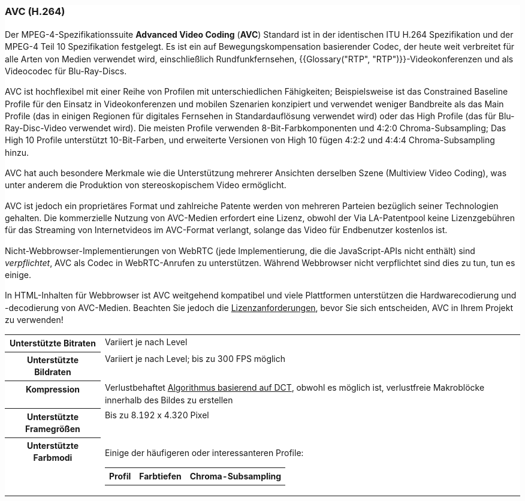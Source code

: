### AVC (H.264)

Der MPEG-4-Spezifikationssuite **Advanced Video Coding** (**AVC**) Standard ist in der identischen ITU H.264 Spezifikation und der MPEG-4 Teil 10 Spezifikation festgelegt. Es ist ein auf Bewegungskompensation basierender Codec, der heute weit verbreitet für alle Arten von Medien verwendet wird, einschließlich Rundfunkfernsehen, {{Glossary("RTP", "RTP")}}-Videokonferenzen und als Videocodec für Blu-Ray-Discs.

AVC ist hochflexibel mit einer Reihe von Profilen mit unterschiedlichen Fähigkeiten; Beispielsweise ist das Constrained Baseline Profile für den Einsatz in Videokonferenzen und mobilen Szenarien konzipiert und verwendet weniger Bandbreite als das Main Profile (das in einigen Regionen für digitales Fernsehen in Standardauflösung verwendet wird) oder das High Profile (das für Blu-Ray-Disc-Video verwendet wird). Die meisten Profile verwenden 8-Bit-Farbkomponenten und 4:2:0 Chroma-Subsampling; Das High 10 Profile unterstützt 10-Bit-Farben, und erweiterte Versionen von High 10 fügen 4:2:2 und 4:4:4 Chroma-Subsampling hinzu.

AVC hat auch besondere Merkmale wie die Unterstützung mehrerer Ansichten derselben Szene (Multiview Video Coding), was unter anderem die Produktion von stereoskopischem Video ermöglicht.

AVC ist jedoch ein proprietäres Format und zahlreiche Patente werden von mehreren Parteien bezüglich seiner Technologien gehalten. Die kommerzielle Nutzung von AVC-Medien erfordert eine Lizenz, obwohl der Via LA-Patentpool keine Lizenzgebühren für das Streaming von Internetvideos im AVC-Format verlangt, solange das Video für Endbenutzer kostenlos ist.

Nicht-Webbrowser-Implementierungen von WebRTC (jede Implementierung, die die JavaScript-APIs nicht enthält) sind _verpflichtet_, AVC als Codec in WebRTC-Anrufen zu unterstützen. Während Webbrowser nicht verpflichtet sind dies zu tun, tun es einige.

In HTML-Inhalten für Webbrowser ist AVC weitgehend kompatibel und viele Plattformen unterstützen die Hardwarecodierung und -decodierung von AVC-Medien. Beachten Sie jedoch die [Lizenzanforderungen](https://www.via-la.com/licensing-2/avc-h-264/), bevor Sie sich entscheiden, AVC in Ihrem Projekt zu verwenden!

<table class="standard-table">
  <tbody>
    <tr>
      <th scope="row">Unterstützte Bitraten</th>
      <td>Variiert je nach Level</td>
    </tr>
    <tr>
      <th scope="row">Unterstützte Bildraten</th>
      <td>Variiert je nach Level; bis zu 300 FPS möglich</td>
    </tr>
    <tr>
      <th scope="row">Kompression</th>
      <td>
        Verlustbehaftet
        <a href="https://en.wikipedia.org/wiki/Discrete_cosine_transform"
          >Algorithmus basierend auf DCT</a
        >, obwohl es möglich ist, verlustfreie Makroblöcke innerhalb des Bildes zu erstellen
      </td>
    </tr>
    <tr>
      <th scope="row">Unterstützte Framegrößen</th>
      <td>Bis zu 8.192 x 4.320 Pixel</td>
    </tr>
    <tr>
      <th scope="row">Unterstützte Farbmodi</th>
      <td>
        <p>Einige der häufigeren oder interessanteren Profile:</p>
        <table class="standard-table">
          <tbody>
            <tr>
              <th scope="row">Profil</th>
              <th scope="col">Farbtiefen</th>
              <th scope="col">Chroma-Subsampling</th>